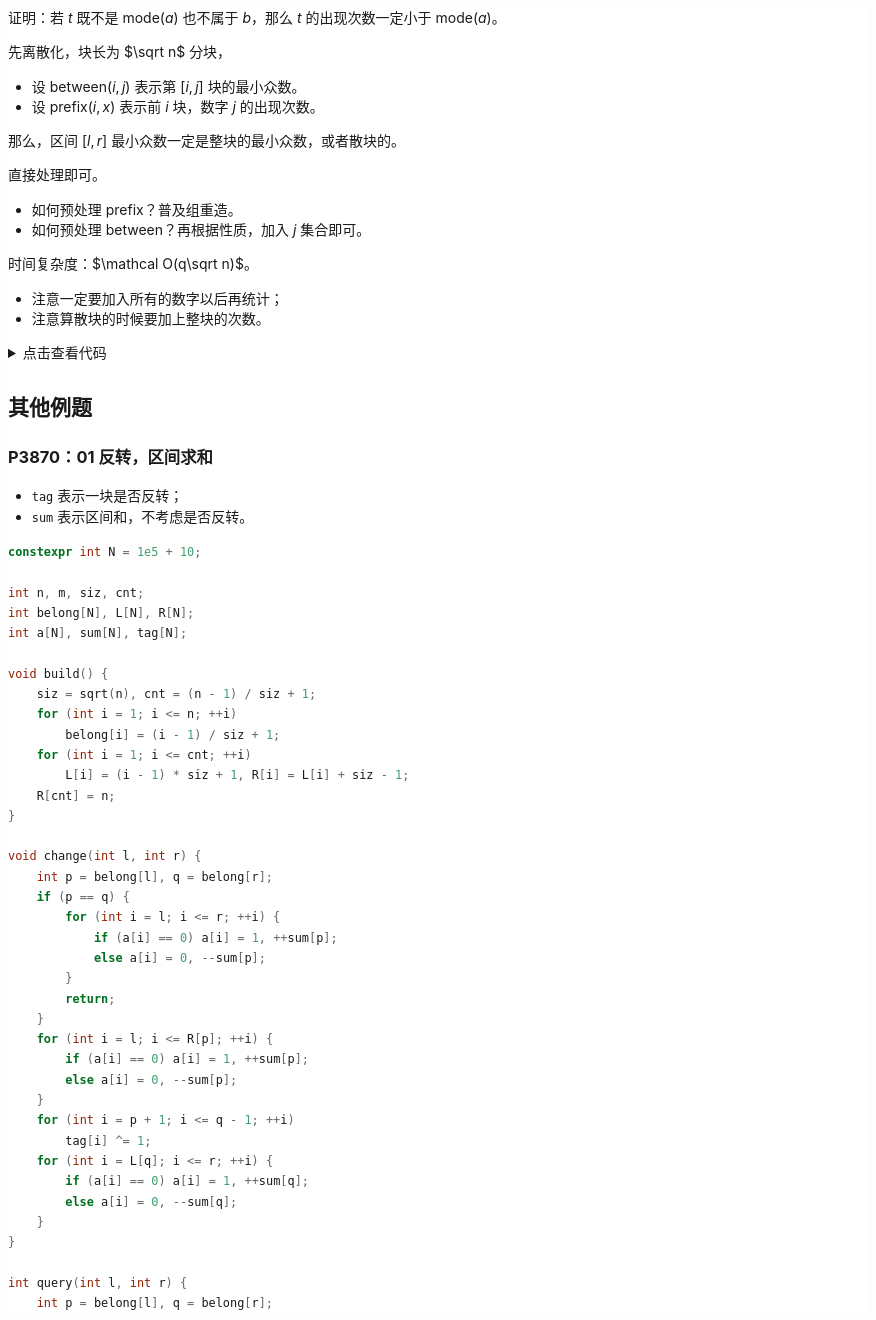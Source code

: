 证明：若 $t$ 既不是 $\text{mode}(a)$ 也不属于 $b$，那么 $t$ 的出现次数一定小于 $\text{mode}(a)$。

先离散化，块长为 $\sqrt n$ 分块，

+ 设 $\text{between}(i,j)$ 表示第 $[i,j]$ 块的最小众数。
+ 设 $\text{prefix}(i,x)$ 表示前 $i$ 块，数字 $j$ 的出现次数。

那么，区间 $[l,r]$ 最小众数一定是整块的最小众数，或者散块的。

直接处理即可。

+ 如何预处理 $\text{prefix}$？普及组重造。
+ 如何预处理 $\text{between}$？再根据性质，加入 $j$ 集合即可。

时间复杂度：$\mathcal O(q\sqrt n)$。

+ 注意一定要加入所有的数字以后再统计；
+ 注意算散块的时候要加上整块的次数。

<details><summary>点击查看代码</summary></details>

## 其他例题

### P3870：01 反转，区间求和

+ `tag` 表示一块是否反转；
+ `sum` 表示区间和，不考虑是否反转。

```cpp
constexpr int N = 1e5 + 10;

int n, m, siz, cnt;
int belong[N], L[N], R[N];
int a[N], sum[N], tag[N];

void build() {
	siz = sqrt(n), cnt = (n - 1) / siz + 1;
	for (int i = 1; i <= n; ++i)
		belong[i] = (i - 1) / siz + 1;
	for (int i = 1; i <= cnt; ++i)
		L[i] = (i - 1) * siz + 1, R[i] = L[i] + siz - 1;
	R[cnt] = n;
}

void change(int l, int r) {
	int p = belong[l], q = belong[r];
	if (p == q) {
		for (int i = l; i <= r; ++i) {
			if (a[i] == 0) a[i] = 1, ++sum[p];
			else a[i] = 0, --sum[p];
		}
		return;
	}
	for (int i = l; i <= R[p]; ++i) {
		if (a[i] == 0) a[i] = 1, ++sum[p];
		else a[i] = 0, --sum[p];
	}
	for (int i = p + 1; i <= q - 1; ++i)
		tag[i] ^= 1; 
	for (int i = L[q]; i <= r; ++i) {
		if (a[i] == 0) a[i] = 1, ++sum[q];
		else a[i] = 0, --sum[q];
	}
}

int query(int l, int r) {
	int p = belong[l], q = belong[r];
```